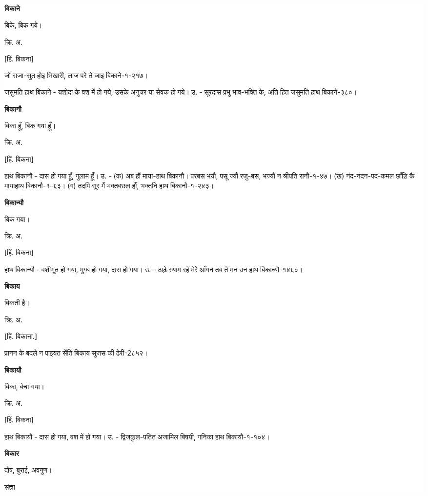 **बिकाने**

बिके, बिक गये।

क्रि. अ.

[हिं. बिकना]

जो राजा-सुत होइ भिखारी, लाज परे ते जाइ बिकाने-१-२१७।

जसुमति हाथ बिकाने - यशोदा के वश में हो गये, उसके अनुचर या सेवक हो गये।
उ. - सूरदास प्रभु भाव-भक्ति के, अति हित जसुमति हाथ बिकाने-३८०।

**बिकानौ**

बिका हूँ, बिक गया हूँ।

क्रि. अ.

[हिं. बिकना]

हाथ बिकानौ - दास हो गया हूँ, गुलाम हूँ।
उ. - (क) अब हौं माया-हाथ बिकानौ। परबस भयौ, पसू ज्यौं रजु-बस, भज्यौ न श्रीपति रानौ-१-४७।
(ख) नंद-नंदन-पद-कमल छाँड़ि कै मायाहाथ बिकानौ-१-६३।
(ग) तदपि सूर मैं भक्तबछल हौं, भक्तनि हाथ बिकानौ-१-२४३।

**बिकान्यौ**

बिक गया।

क्रि. अ.

[हिं. बिकना]

हाथ बिकान्यौ - वशीभूत हो गया, मुग्ध हो गया, दास हो गया।
उ. - ठाढ़े स्याम रहे मेरे आँगन तब ते मन उन हाथ बिकान्यौ-१४६०।

**बिकाय**

बिकती है।

क्रि. अ.

[हिं. बिकाना.]

प्रानन के बदले न पाइयत सेंति बिकाय सुजस की ढेरी-2८५२।

**बिकायौ**

बिका, बेचा गया।

क्रि. अ.

[हिं. बिकना]

हाथ बिकायौ - दास हो गया, वश में हो गया।
उ. - द्विजकुल-पतित अजामिल बिषयी, गनिका हाथ बिकायौ-१-१०४।

**बिकार**

दोष, बुराई, अवगुण।

संज्ञा
